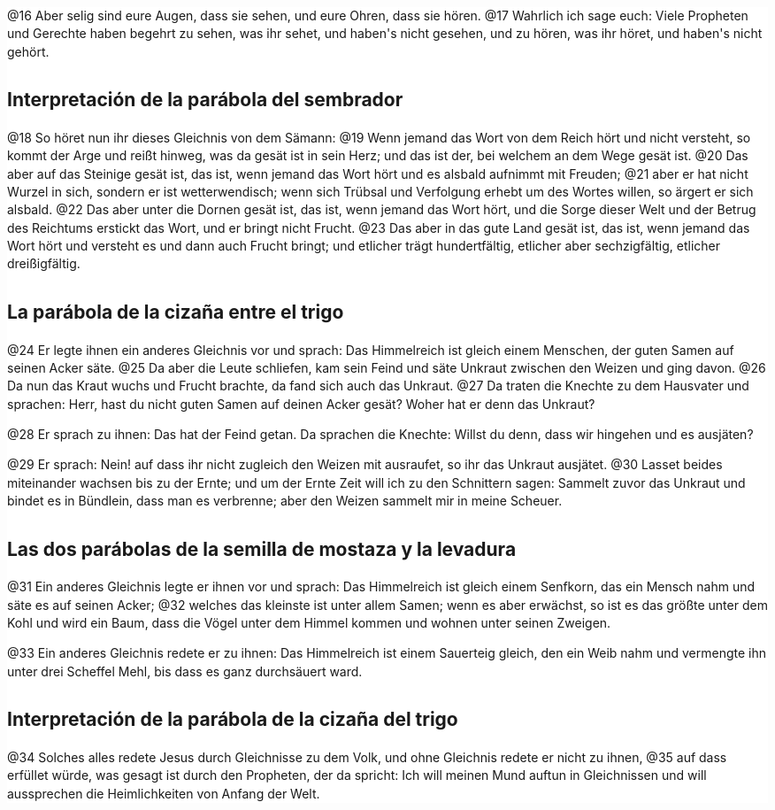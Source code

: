 @16 Aber selig sind eure Augen, dass sie sehen, und eure Ohren, dass sie hören.
@17 Wahrlich ich sage euch: Viele Propheten und Gerechte haben begehrt zu sehen, was ihr sehet, und haben's nicht gesehen, und zu hören, was ihr höret, und haben's nicht gehört.

## Interpretación de la parábola del sembrador
@18 So höret nun ihr dieses Gleichnis von dem Sämann:
@19 Wenn jemand das Wort von dem Reich hört und nicht versteht, so kommt der Arge und reißt hinweg, was da gesät ist in sein Herz; und das ist der, bei welchem an dem Wege gesät ist.
@20 Das aber auf das Steinige gesät ist, das ist, wenn jemand das Wort hört und es alsbald aufnimmt mit Freuden;
@21 aber er hat nicht Wurzel in sich, sondern er ist wetterwendisch; wenn sich Trübsal und Verfolgung erhebt um des Wortes willen, so ärgert er sich alsbald.
@22 Das aber unter die Dornen gesät ist, das ist, wenn jemand das Wort hört, und die Sorge dieser Welt und der Betrug des Reichtums erstickt das Wort, und er bringt nicht Frucht.
@23 Das aber in das gute Land gesät ist, das ist, wenn jemand das Wort hört und versteht es und dann auch Frucht bringt; und etlicher trägt hundertfältig, etlicher aber sechzigfältig, etlicher dreißigfältig.

## La parábola de la cizaña entre el trigo
@24 Er legte ihnen ein anderes Gleichnis vor und sprach: Das Himmelreich ist gleich einem Menschen, der guten Samen auf seinen Acker säte.
@25 Da aber die Leute schliefen, kam sein Feind und säte Unkraut zwischen den Weizen und ging davon.
@26 Da nun das Kraut wuchs und Frucht brachte, da fand sich auch das Unkraut.
@27 Da traten die Knechte zu dem Hausvater und sprachen: Herr, hast du nicht guten Samen auf deinen Acker gesät? Woher hat er denn das Unkraut?

@28 Er sprach zu ihnen: Das hat der Feind getan. Da sprachen die Knechte: Willst du denn, dass wir hingehen und es ausjäten?

@29 Er sprach: Nein! auf dass ihr nicht zugleich den Weizen mit ausraufet, so ihr das Unkraut ausjätet.
@30 Lasset beides miteinander wachsen bis zu der Ernte; und um der Ernte Zeit will ich zu den Schnittern sagen: Sammelt zuvor das Unkraut und bindet es in Bündlein, dass man es verbrenne; aber den Weizen sammelt mir in meine Scheuer.

## Las dos parábolas de la semilla de mostaza y la levadura
@31 Ein anderes Gleichnis legte er ihnen vor und sprach: Das Himmelreich ist gleich einem Senfkorn, das ein Mensch nahm und säte es auf seinen Acker;
@32 welches das kleinste ist unter allem Samen; wenn es aber erwächst, so ist es das größte unter dem Kohl und wird ein Baum, dass die Vögel unter dem Himmel kommen und wohnen unter seinen Zweigen.

@33 Ein anderes Gleichnis redete er zu ihnen: Das Himmelreich ist einem Sauerteig gleich, den ein Weib nahm und vermengte ihn unter drei Scheffel Mehl, bis dass es ganz durchsäuert ward.

## Interpretación de la parábola de la cizaña del trigo
@34 Solches alles redete Jesus durch Gleichnisse zu dem Volk, und ohne Gleichnis redete er nicht zu ihnen,
@35 auf dass erfüllet würde, was gesagt ist durch den Propheten, der da spricht: Ich will meinen Mund auftun in Gleichnissen und will aussprechen die Heimlichkeiten von Anfang der Welt.
